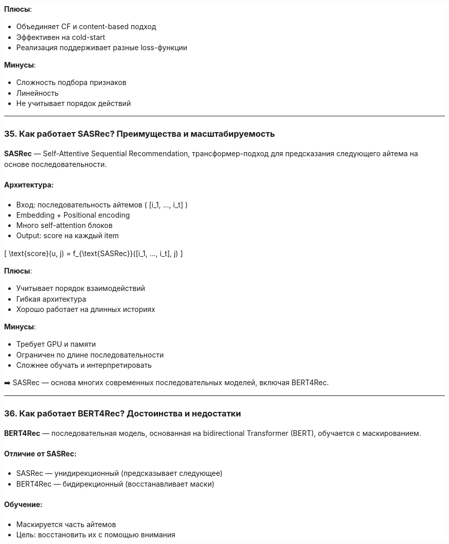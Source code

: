 **Плюсы**:
- Объединяет CF и content-based подход
- Эффективен на cold-start
- Реализация поддерживает разные loss-функции

**Минусы**:
- Сложность подбора признаков
- Линейность
- Не учитывает порядок действий

---

### 35. Как работает SASRec? Преимущества и масштабируемость

**SASRec** — Self-Attentive Sequential Recommendation, трансформер-подход для предсказания следующего айтема на основе последовательности.

#### Архитектура:
- Вход: последовательность айтемов \( [i_1, ..., i_t] \)
- Embedding + Positional encoding
- Много self-attention блоков
- Output: score на каждый item

\[
\text{score}(u, j) = f_{\text{SASRec}}([i_1, ..., i_t], j)
\]

**Плюсы**:
- Учитывает порядок взаимодействий
- Гибкая архитектура
- Хорошо работает на длинных историях

**Минусы**:
- Требует GPU и памяти
- Ограничен по длине последовательности
- Сложнее обучать и интерпретировать

➡️ SASRec — основа многих современных последовательных моделей, включая BERT4Rec.

---

### 36. Как работает BERT4Rec? Достоинства и недостатки

**BERT4Rec** — последовательная модель, основанная на bidirectional Transformer (BERT), обучается с маскированием.

#### Отличие от SASRec:
- SASRec — унидирекционный (предсказывает следующее)
- BERT4Rec — бидирекционный (восстанавливает маски)

#### Обучение:
- Маскируется часть айтемов
- Цель: восстановить их с помощью внимания
